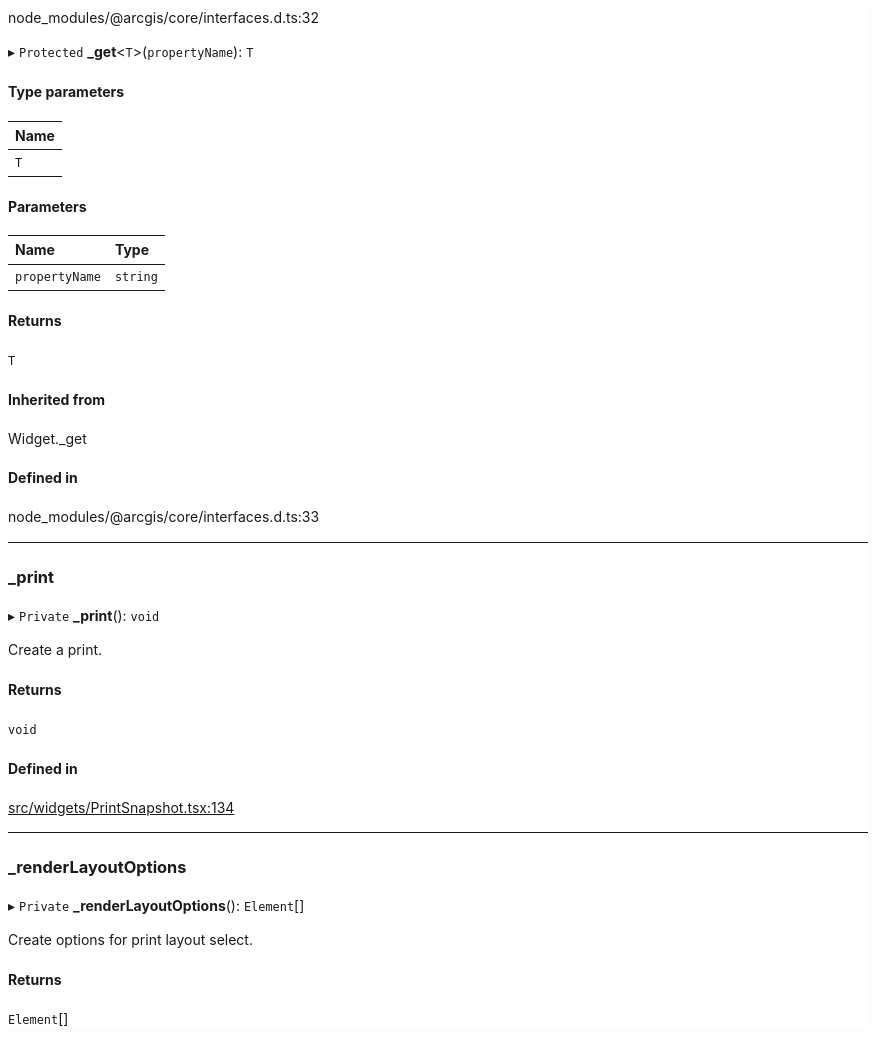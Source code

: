 node_modules/@arcgis/core/interfaces.d.ts:32

▸ `Protected` **_get**<`T`\>(`propertyName`): `T`

#### Type parameters

| Name |
| :------ |
| `T` |

#### Parameters

| Name | Type |
| :------ | :------ |
| `propertyName` | `string` |

#### Returns

`T`

#### Inherited from

Widget.\_get

#### Defined in

node_modules/@arcgis/core/interfaces.d.ts:33

___

### \_print

▸ `Private` **_print**(): `void`

Create a print.

#### Returns

`void`

#### Defined in

[src/widgets/PrintSnapshot.tsx:134](https://github.com/CityOfVernonia/core/blob/ba79e76/src/widgets/PrintSnapshot.tsx#L134)

___

### \_renderLayoutOptions

▸ `Private` **_renderLayoutOptions**(): `Element`[]

Create options for print layout select.

#### Returns

`Element`[]

